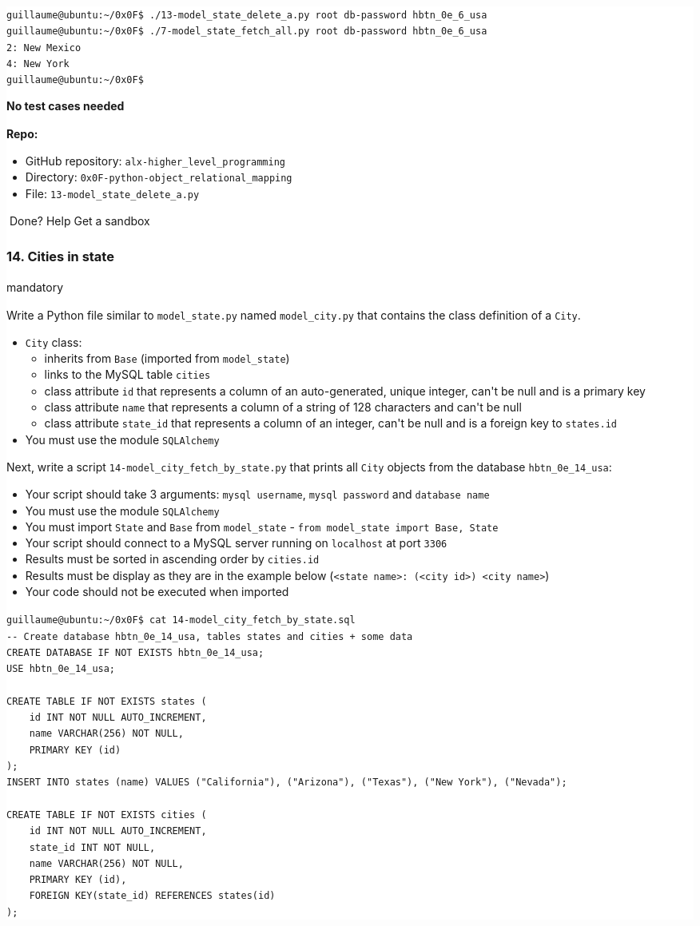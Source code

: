```
guillaume@ubuntu:~/0x0F$ ./13-model_state_delete_a.py root db-password hbtn_0e_6_usa
guillaume@ubuntu:~/0x0F$ ./7-model_state_fetch_all.py root db-password hbtn_0e_6_usa
2: New Mexico
4: New York
guillaume@ubuntu:~/0x0F$

```

**No test cases needed**

**Repo:**

- GitHub repository: `alx-higher_level_programming`
- Directory: `0x0F-python-object_relational_mapping`
- File: `13-model_state_delete_a.py`

 Done? Help Get a sandbox

### 14\. Cities in state

mandatory

Write a Python file similar to `model_state.py` named `model_city.py` that contains the class definition of a `City`.

- `City` class:
  - inherits from `Base` (imported from `model_state`)
  - links to the MySQL table `cities`
  - class attribute `id` that represents a column of an auto-generated, unique integer, can't be null and is a primary key
  - class attribute `name` that represents a column of a string of 128 characters and can't be null
  - class attribute `state_id` that represents a column of an integer, can't be null and is a foreign key to `states.id`
- You must use the module `SQLAlchemy`

Next, write a script `14-model_city_fetch_by_state.py` that prints all `City` objects from the database `hbtn_0e_14_usa`:

- Your script should take 3 arguments: `mysql username`, `mysql password` and `database name`
- You must use the module `SQLAlchemy`
- You must import `State` and `Base` from `model_state` - `from model_state import Base, State`
- Your script should connect to a MySQL server running on `localhost` at port `3306`
- Results must be sorted in ascending order by `cities.id`
- Results must be display as they are in the example below (`<state name>: (<city id>) <city name>`)
- Your code should not be executed when imported

```
guillaume@ubuntu:~/0x0F$ cat 14-model_city_fetch_by_state.sql
-- Create database hbtn_0e_14_usa, tables states and cities + some data
CREATE DATABASE IF NOT EXISTS hbtn_0e_14_usa;
USE hbtn_0e_14_usa;

CREATE TABLE IF NOT EXISTS states (
    id INT NOT NULL AUTO_INCREMENT,
    name VARCHAR(256) NOT NULL,
    PRIMARY KEY (id)
);
INSERT INTO states (name) VALUES ("California"), ("Arizona"), ("Texas"), ("New York"), ("Nevada");

CREATE TABLE IF NOT EXISTS cities (
    id INT NOT NULL AUTO_INCREMENT,
    state_id INT NOT NULL,
    name VARCHAR(256) NOT NULL,
    PRIMARY KEY (id),
    FOREIGN KEY(state_id) REFERENCES states(id)
);
```